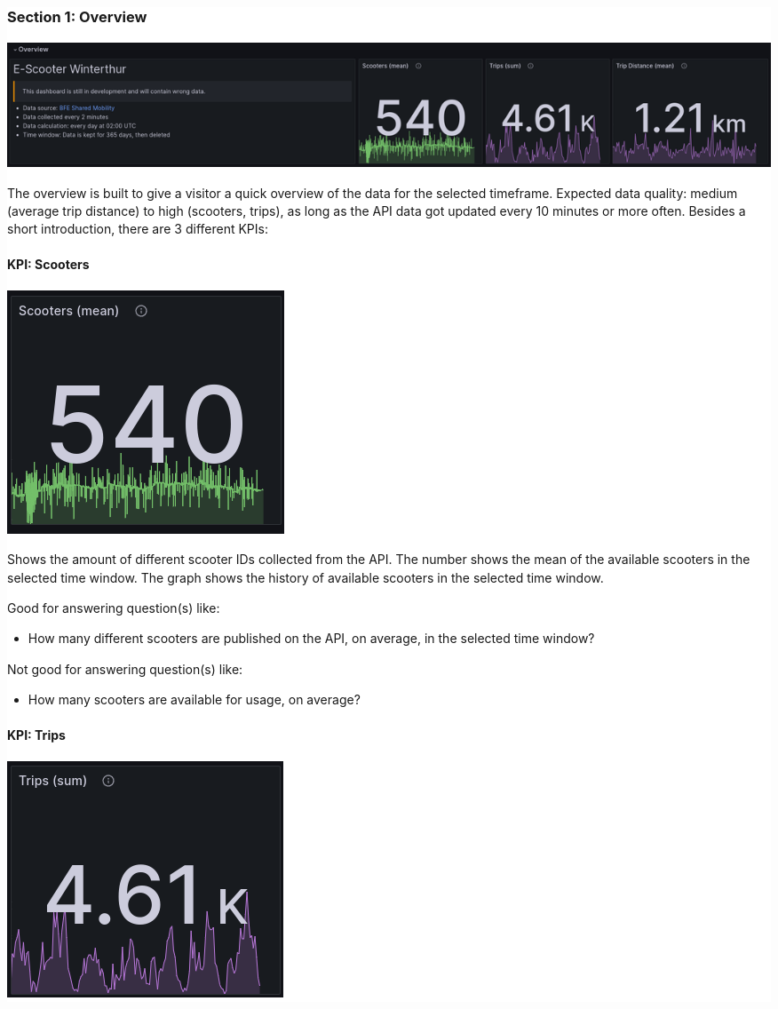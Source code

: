 ### Section 1: Overview
![section overview](../images/section_overview.png)

The overview is built to give a visitor a quick overview of the data for the selected timeframe.
Expected data quality: medium (average trip distance) to high (scooters, trips), as long as the API data got updated every 10 minutes or more often.
Besides a short introduction, there are 3 different KPIs:

#### KPI: Scooters
![chart scooters](../images/chart_scooters.png)

Shows the amount of different scooter IDs collected from the API.
The number shows the mean of the available scooters in the selected time window. The graph shows the history of available scooters in the selected time window.

Good for answering question(s) like:

* How many different scooters are published on the API, on average, in the selected time window?

Not good for answering question(s) like:

* How many scooters are available for usage, on average?

#### KPI: Trips
![chart trips](../images/chart_trips.png)
